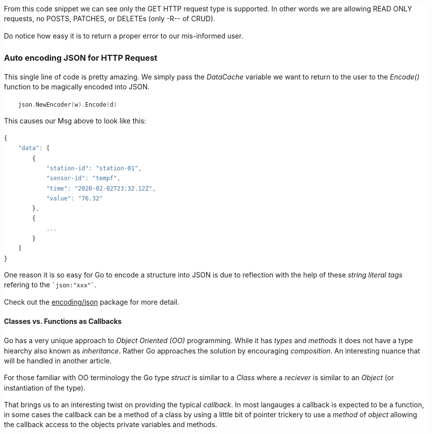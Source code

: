 From this code snippet we can see only the GET HTTP request
type is supported. In other words we are allowing READ ONLY requests,
no POSTS, PATCHES, or DELETEs (only -R-- of CRUD).

Do notice how easy it is to return a proper error to our mis-informed
user. 

### Auto encoding JSON for HTTP Request

This single line of code is pretty amazing. We simply pass the
_DataCache_ variable we want to return to the user to the _Encode()_
function to be magically encoded into JSON.

```go
    json.NewEncoder(w).Encode(d)		
```

This causes our Msg above to look like this:

```js
{
    "data": [
        {
            "station-id": "station-01",
            "sensor-id": "tempf",
            "time": "2020-02-02T23:32.12Z",
            "value": "76.32"
        },
        {
            ...
        }
    ]
}
```

One reason it is so easy for Go to encode a structure into JSON is due
to reflection with the help of these _string literal tags_ refering to
the ``` `json:"xxx"` ```. 

Check out the [encoding/json](https://pkg.go.dev/encoding/json)
package for more detail.

#### Classes vs. Functions as Callbacks

Go has a very unique approach to _Object Oriented (OO)_
programming. While it has _types_ and _methods_ it does not have a
type hiearchy also known as _inheritance_. Rather Go approaches the
solution by encouraging _composition_.  An interesting nuance that
will be handled in another article.

For those familiar with OO terminology the Go type _struct_ is similar
to a _Class_ where a _reciever_ is similar to an _Object_ (or
instantiation of the type). 

That brings us to an interesting twist on providing the typical
_callback_. In most langauges a callback is expected to be a function,
in some cases the callback can be a method of a class by using a
little bit of pointer trickery to use a _method_ of _object_ allowing
the callback access to the objects private variables and methods.
